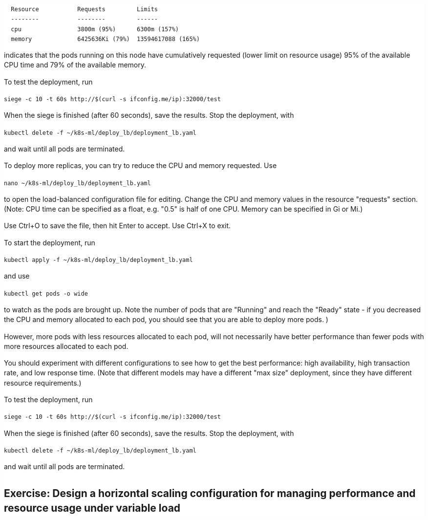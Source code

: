 ```
  Resource           Requests         Limits
  --------           --------         ------
  cpu                3800m (95%)      6300m (157%)
  memory             6425636Ki (79%)  13594617088 (165%)
```

indicates that the pods running on this node have cumulatively requested (lower limit on resource usage) 95% of the available CPU time and 79% of the available memory.

To test the deployment, run

    siege -c 10 -t 60s http://$(curl -s ifconfig.me/ip):32000/test


When the siege is finished (after 60 seconds), save the results. Stop the deployment, with

    kubectl delete -f ~/k8s-ml/deploy_lb/deployment_lb.yaml

and wait until all pods are terminated.

To deploy more replicas, you can try to reduce the CPU and memory requested. Use

    nano ~/k8s-ml/deploy_lb/deployment_lb.yaml

to open the load-balanced configuration file for editing. Change the CPU and memory values in the resource "requests" section. (Note: CPU time can be specified as a float, e.g. "0.5" is half of one CPU. Memory can be specified in Gi or Mi.)

Use Ctrl+O to save the file, then hit Enter to accept. Use Ctrl+X to exit.

To start the deployment, run

    kubectl apply -f ~/k8s-ml/deploy_lb/deployment_lb.yaml

and use 

    kubectl get pods -o wide

to watch as the pods are brought up. Note the number of pods that are "Running" and reach the "Ready" state - if you decreased the CPU and memory allocated to each pod, you should see that you are able to deploy more pods. )

However, more pods with less resources allocated to each pod, will not necessarily have better performance than fewer pods with more resources allocated to each pod. 

You should experiment with different configurations to see how to get the best performance: high availability, high transaction rate, and low response time. (Note that different models may have a different "max size" deployment, since they have different resource requirements.)

To test the deployment, run

    siege -c 10 -t 60s http://$(curl -s ifconfig.me/ip):32000/test


When the siege is finished (after 60 seconds), save the results. Stop the deployment, with

    kubectl delete -f ~/k8s-ml/deploy_lb/deployment_lb.yaml

and wait until all pods are terminated.

## Exercise: Design a horizontal scaling configuration for managing performance and resource usage under variable load
